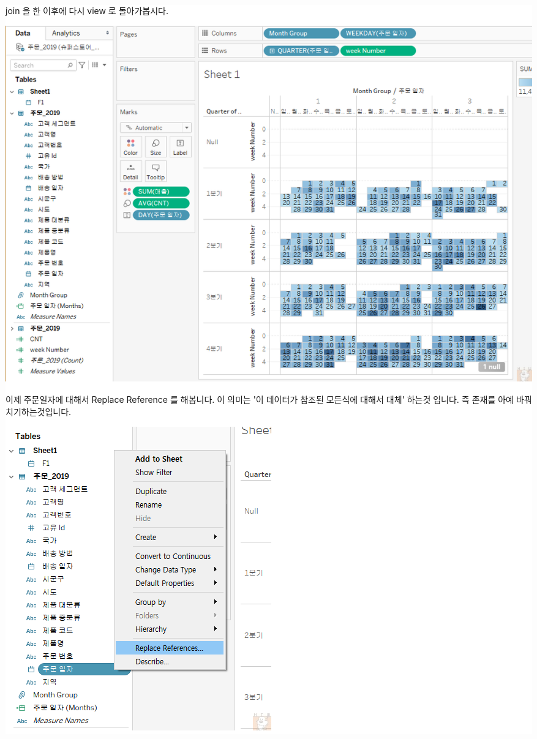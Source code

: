 join 을 한 이후에 다시 view 로 돌아가봅시다. 

![png](/assets/images/Tab_Vis/10_22.png)

이제 주문일자에 대해서  Replace Reference 를 해봅니다. 이 의미는 '이 데이터가 참조된 모든식에 대해서 대체' 하는것 입니다. 즉 존재를 아예 바꿔치기하는것입니다. 

![png](/assets/images/Tab_Vis/10_23.png)
